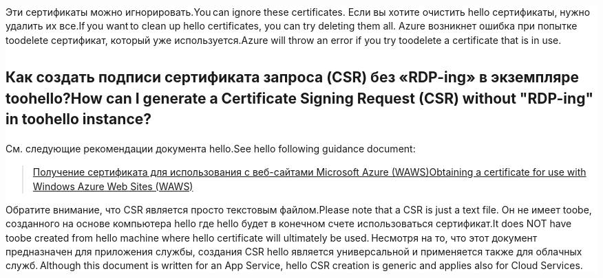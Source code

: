 <span data-ttu-id="277a7-177">Эти сертификаты можно игнорировать.</span><span class="sxs-lookup"><span data-stu-id="277a7-177">You can ignore these certificates.</span></span> <span data-ttu-id="277a7-178">Если вы хотите очистить hello сертификаты, нужно удалить их все.</span><span class="sxs-lookup"><span data-stu-id="277a7-178">If you want to clean up hello certificates, you can try deleting them all.</span></span> <span data-ttu-id="277a7-179">Azure возникнет ошибка при попытке toodelete сертификат, который уже используется.</span><span class="sxs-lookup"><span data-stu-id="277a7-179">Azure will throw an error if you try toodelete a certificate that is in use.</span></span>

## <a name="how-can-i-generate-a-certificate-signing-request-csr-without-rdp-ing-in-toohello-instance"></a><span data-ttu-id="277a7-180">Как создать подписи сертификата запроса (CSR) без «RDP-ing» в экземпляре toohello?</span><span class="sxs-lookup"><span data-stu-id="277a7-180">How can I generate a Certificate Signing Request (CSR) without "RDP-ing" in toohello instance?</span></span>
<span data-ttu-id="277a7-181">См. следующие рекомендации документа hello.</span><span class="sxs-lookup"><span data-stu-id="277a7-181">See hello following guidance document:</span></span>

>[<span data-ttu-id="277a7-182">Получение сертификата для использования с веб-сайтами Microsoft Azure (WAWS)</span><span class="sxs-lookup"><span data-stu-id="277a7-182">Obtaining a certificate for use with Windows Azure Web Sites (WAWS)</span></span>](https://azure.microsoft.com/blog/obtaining-a-certificate-for-use-with-windows-azure-web-sites-waws/)

<span data-ttu-id="277a7-183">Обратите внимание, что CSR является просто текстовым файлом.</span><span class="sxs-lookup"><span data-stu-id="277a7-183">Please note that a CSR is just a text file.</span></span> <span data-ttu-id="277a7-184">Он не имеет toobe, созданного на основе компьютера hello где hello будет в конечном счете использоваться сертификат.</span><span class="sxs-lookup"><span data-stu-id="277a7-184">It does NOT have toobe created from hello machine where hello certificate will ultimately be used.</span></span><span data-ttu-id="277a7-185"> Несмотря на то, что этот документ предназначен для приложения службы, создания CSR hello является универсальной и применяется также для облачных служб.</span><span class="sxs-lookup"><span data-stu-id="277a7-185"> Although this document is written for an App Service, hello CSR creation is generic and applies also for Cloud Services.</span></span>

